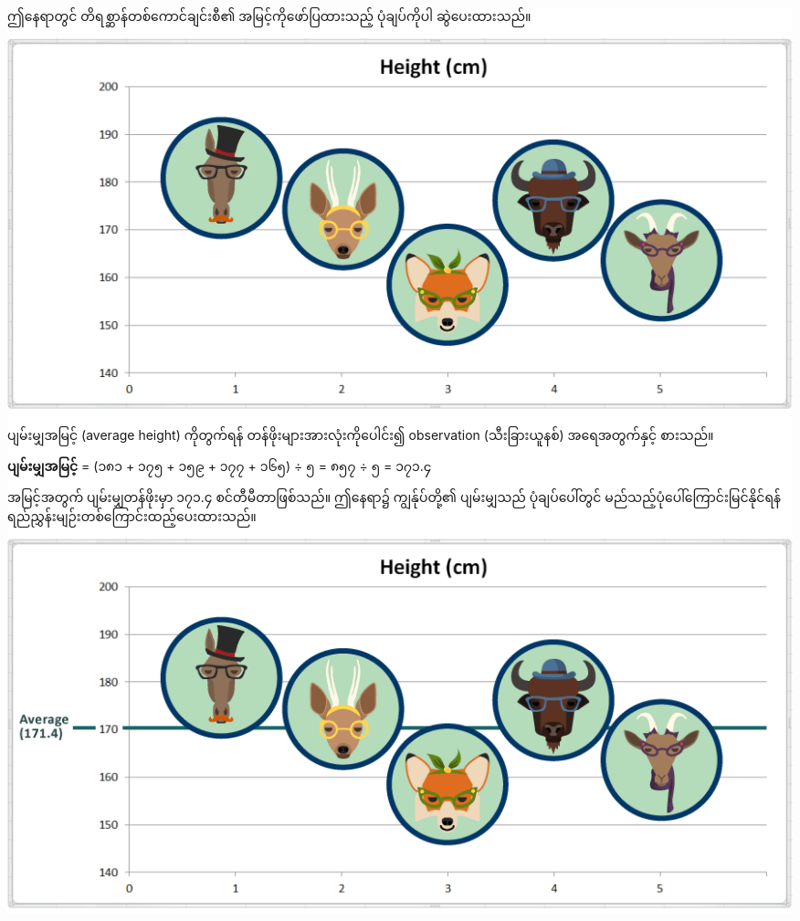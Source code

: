 ဤနေရာတွင် တိရစ္ဆာန်တစ်ကောင်ချင်းစီ၏ အမြင့်ကိုဖော်ပြထားသည့် ပုံချပ်ကိုပါ ဆွဲပေးထားသည်။

[![Image 2](/assets/images/academy/a-gentle-introduction-to-summarizing-data/image2.png)](/assets/images/academy/a-gentle-introduction-to-summarizing-data/image2.png)

ပျမ်းမျှအမြင့် (average height) ကိုတွက်ရန် တန်ဖိုးများအားလုံးကိုပေါင်း၍ observation (သီးခြားယူနစ်) အရေအတွက်နှင့် စားသည်။

**ပျမ်းမျှအမြင့်** = (၁၈၁ + ၁၇၅ + ၁၅၉ + ၁၇၇ + ၁၆၅) ÷ ၅ = ၈၅၇ ÷ ၅ = ၁၇၁.၄

အမြင့်အတွက် ပျမ်းမျှတန်ဖိုးမှာ ၁၇၁.၄ စင်တီမီတာဖြစ်သည်။ ဤနေရာ၌ ကျွန်ုပ်တို့၏ ပျမ်းမျှသည် ပုံချပ်ပေါ်တွင် မည်သည့်ပုံပေါ်ကြောင်းမြင်နိုင်ရန် ရည်ညွှန်းမျဉ်းတစ်ကြောင်းထည့်ပေးထားသည်။

[![Image 3](/assets/images/academy/a-gentle-introduction-to-summarizing-data/image3.png)](/assets/images/academy/a-gentle-introduction-to-summarizing-data/image3.png)
